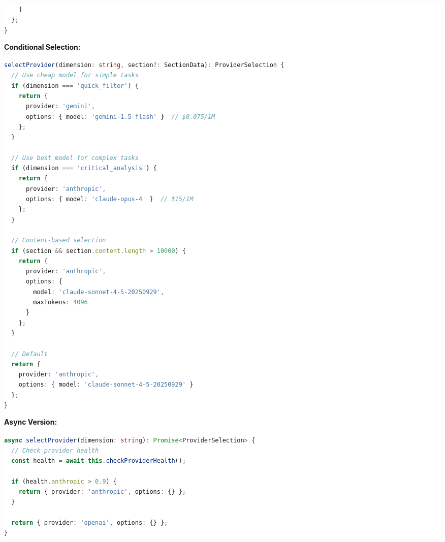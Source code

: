 ```typescript
    ]
  };
}
```

**Conditional Selection:**
```typescript
selectProvider(dimension: string, section?: SectionData): ProviderSelection {
  // Use cheap model for simple tasks
  if (dimension === 'quick_filter') {
    return {
      provider: 'gemini',
      options: { model: 'gemini-1.5-flash' }  // $0.075/1M
    };
  }
  
  // Use best model for complex tasks
  if (dimension === 'critical_analysis') {
    return {
      provider: 'anthropic',
      options: { model: 'claude-opus-4' }  // $15/1M
    };
  }
  
  // Content-based selection
  if (section && section.content.length > 10000) {
    return {
      provider: 'anthropic',
      options: { 
        model: 'claude-sonnet-4-5-20250929',
        maxTokens: 4096 
      }
    };
  }
  
  // Default
  return {
    provider: 'anthropic',
    options: { model: 'claude-sonnet-4-5-20250929' }
  };
}
```

**Async Version:**
```typescript
async selectProvider(dimension: string): Promise<ProviderSelection> {
  // Check provider health
  const health = await this.checkProviderHealth();
  
  if (health.anthropic > 0.9) {
    return { provider: 'anthropic', options: {} };
  }
  
  return { provider: 'openai', options: {} };
}
```
